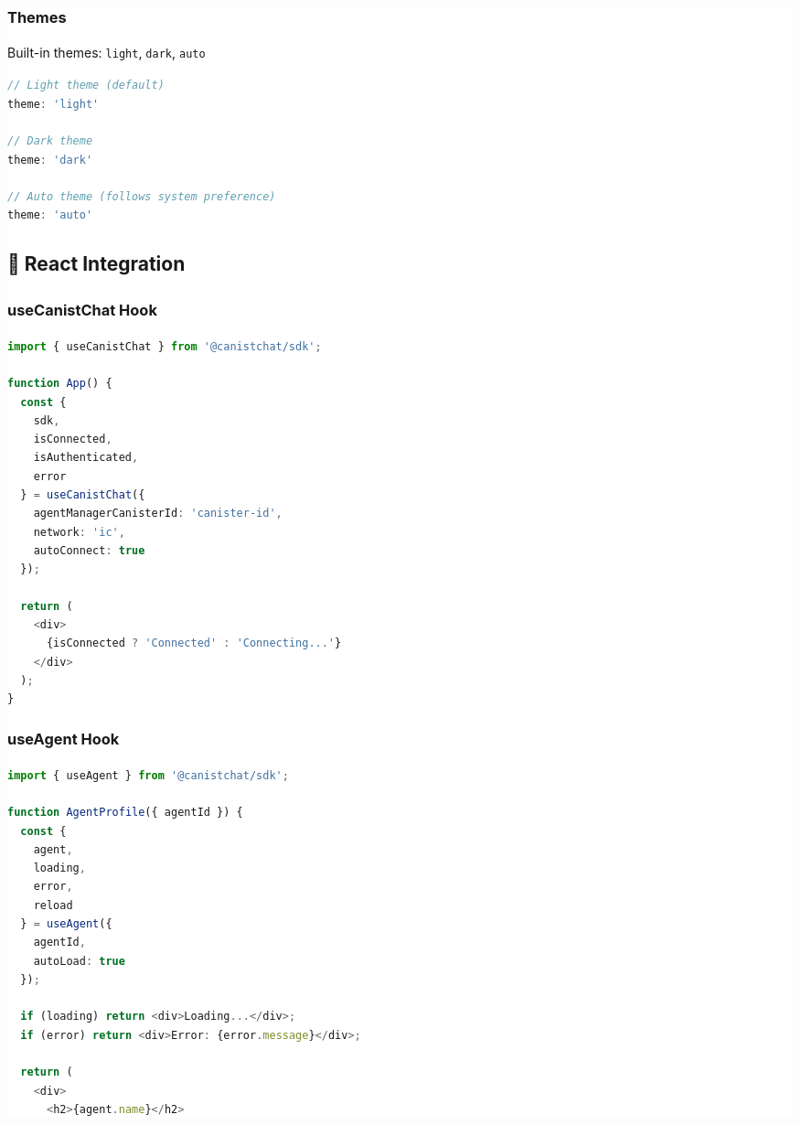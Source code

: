 ### Themes

Built-in themes: `light`, `dark`, `auto`

```typescript
// Light theme (default)
theme: 'light'

// Dark theme
theme: 'dark'

// Auto theme (follows system preference)
theme: 'auto'
```

## 📱 React Integration

### useCanistChat Hook

```typescript
import { useCanistChat } from '@canistchat/sdk';

function App() {
  const { 
    sdk, 
    isConnected, 
    isAuthenticated, 
    error 
  } = useCanistChat({
    agentManagerCanisterId: 'canister-id',
    network: 'ic',
    autoConnect: true
  });

  return (
    <div>
      {isConnected ? 'Connected' : 'Connecting...'}
    </div>
  );
}
```

### useAgent Hook

```typescript
import { useAgent } from '@canistchat/sdk';

function AgentProfile({ agentId }) {
  const { 
    agent, 
    loading, 
    error, 
    reload 
  } = useAgent({
    agentId,
    autoLoad: true
  });

  if (loading) return <div>Loading...</div>;
  if (error) return <div>Error: {error.message}</div>;

  return (
    <div>
      <h2>{agent.name}</h2>
```